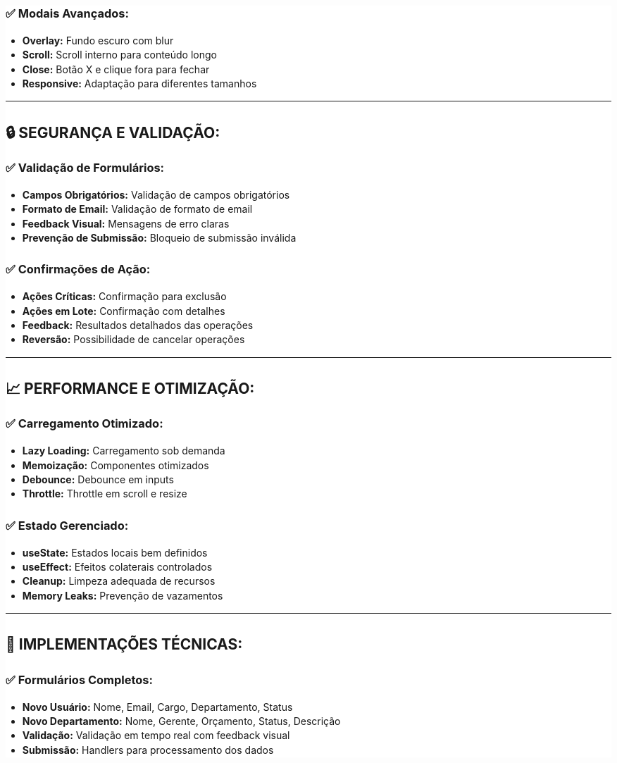 ### **✅ Modais Avançados:**
- **Overlay:** Fundo escuro com blur
- **Scroll:** Scroll interno para conteúdo longo
- **Close:** Botão X e clique fora para fechar
- **Responsive:** Adaptação para diferentes tamanhos

---

## **🔒 SEGURANÇA E VALIDAÇÃO:**

### **✅ Validação de Formulários:**
- **Campos Obrigatórios:** Validação de campos obrigatórios
- **Formato de Email:** Validação de formato de email
- **Feedback Visual:** Mensagens de erro claras
- **Prevenção de Submissão:** Bloqueio de submissão inválida

### **✅ Confirmações de Ação:**
- **Ações Críticas:** Confirmação para exclusão
- **Ações em Lote:** Confirmação com detalhes
- **Feedback:** Resultados detalhados das operações
- **Reversão:** Possibilidade de cancelar operações

---

## **📈 PERFORMANCE E OTIMIZAÇÃO:**

### **✅ Carregamento Otimizado:**
- **Lazy Loading:** Carregamento sob demanda
- **Memoização:** Componentes otimizados
- **Debounce:** Debounce em inputs
- **Throttle:** Throttle em scroll e resize

### **✅ Estado Gerenciado:**
- **useState:** Estados locais bem definidos
- **useEffect:** Efeitos colaterais controlados
- **Cleanup:** Limpeza adequada de recursos
- **Memory Leaks:** Prevenção de vazamentos

---

## **🔧 IMPLEMENTAÇÕES TÉCNICAS:**

### **✅ Formulários Completos:**
- **Novo Usuário:** Nome, Email, Cargo, Departamento, Status
- **Novo Departamento:** Nome, Gerente, Orçamento, Status, Descrição
- **Validação:** Validação em tempo real com feedback visual
- **Submissão:** Handlers para processamento dos dados
